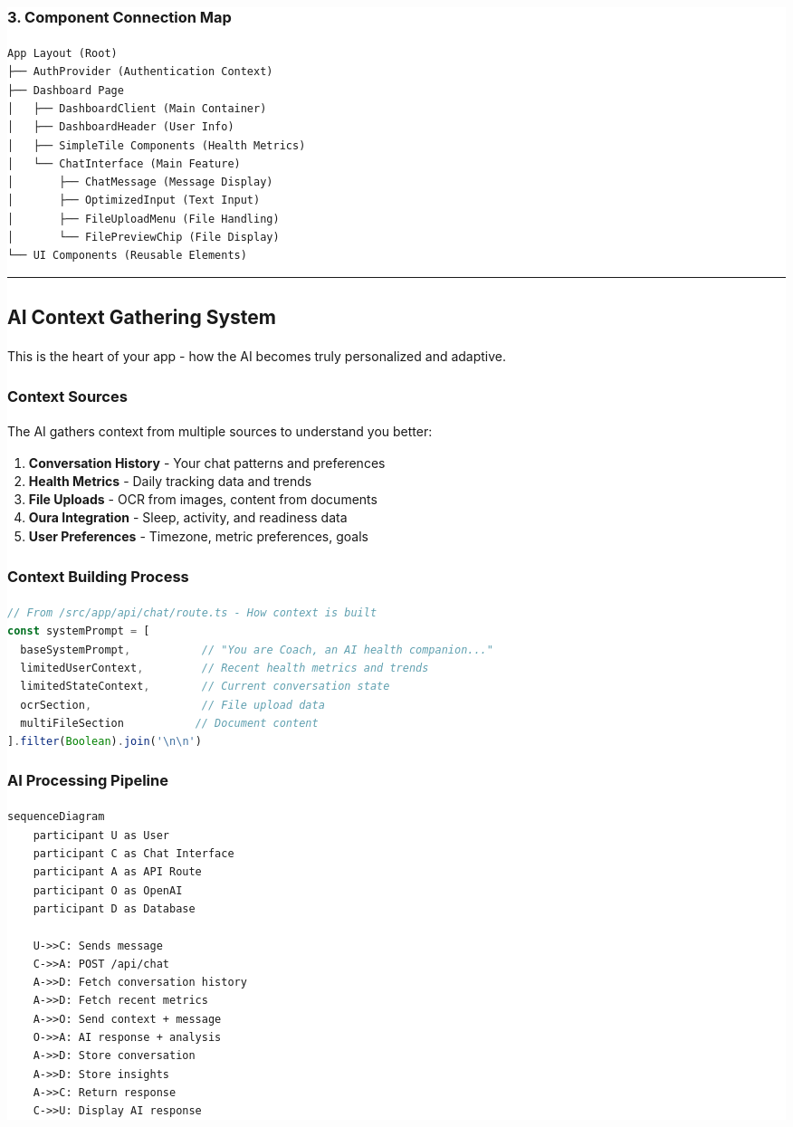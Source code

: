 ### 3. Component Connection Map
```
App Layout (Root)
├── AuthProvider (Authentication Context)
├── Dashboard Page
│   ├── DashboardClient (Main Container)
│   ├── DashboardHeader (User Info)
│   ├── SimpleTile Components (Health Metrics)
│   └── ChatInterface (Main Feature)
│       ├── ChatMessage (Message Display)
│       ├── OptimizedInput (Text Input)
│       ├── FileUploadMenu (File Handling)
│       └── FilePreviewChip (File Display)
└── UI Components (Reusable Elements)
```

---

## AI Context Gathering System

This is the heart of your app - how the AI becomes truly personalized and adaptive.

### Context Sources
The AI gathers context from multiple sources to understand you better:

1. **Conversation History** - Your chat patterns and preferences
2. **Health Metrics** - Daily tracking data and trends
3. **File Uploads** - OCR from images, content from documents
4. **Oura Integration** - Sleep, activity, and readiness data
5. **User Preferences** - Timezone, metric preferences, goals

### Context Building Process
```typescript
// From /src/app/api/chat/route.ts - How context is built
const systemPrompt = [
  baseSystemPrompt,           // "You are Coach, an AI health companion..."
  limitedUserContext,         // Recent health metrics and trends
  limitedStateContext,        // Current conversation state
  ocrSection,                 // File upload data
  multiFileSection           // Document content
].filter(Boolean).join('\n\n')
```

### AI Processing Pipeline

```mermaid
sequenceDiagram
    participant U as User
    participant C as Chat Interface
    participant A as API Route
    participant O as OpenAI
    participant D as Database
    
    U->>C: Sends message
    C->>A: POST /api/chat
    A->>D: Fetch conversation history
    A->>D: Fetch recent metrics
    A->>O: Send context + message
    O->>A: AI response + analysis
    A->>D: Store conversation
    A->>D: Store insights
    A->>C: Return response
    C->>U: Display AI response
```
